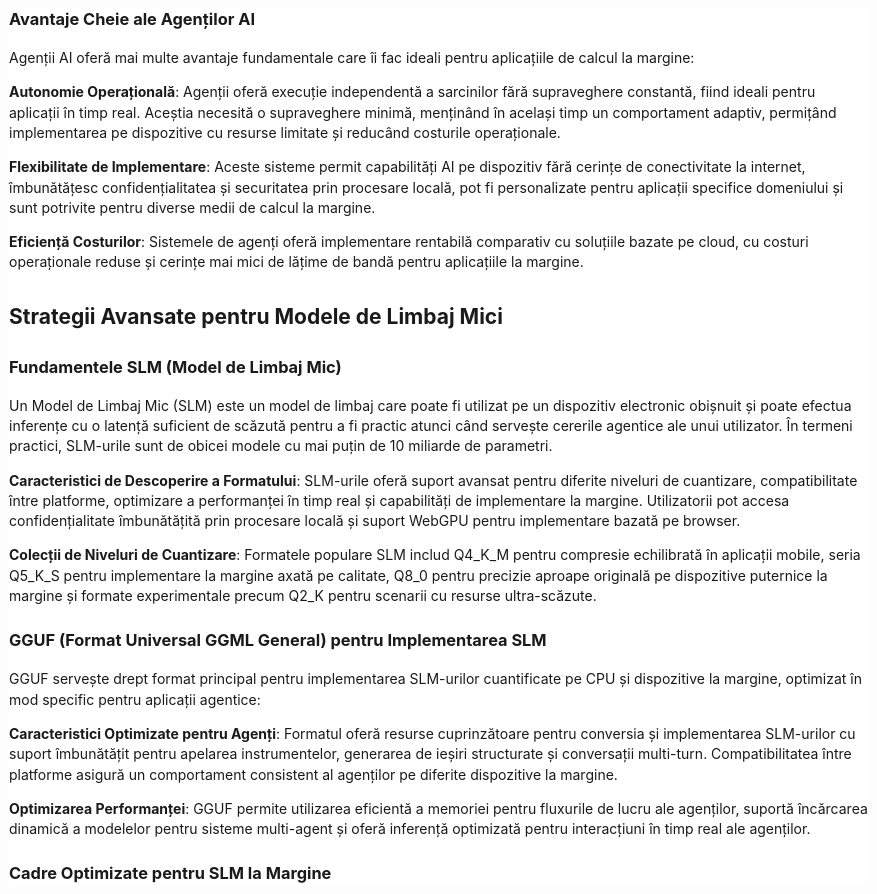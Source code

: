 ### Avantaje Cheie ale Agenților AI

Agenții AI oferă mai multe avantaje fundamentale care îi fac ideali pentru aplicațiile de calcul la margine:

**Autonomie Operațională**: Agenții oferă execuție independentă a sarcinilor fără supraveghere constantă, fiind ideali pentru aplicații în timp real. Aceștia necesită o supraveghere minimă, menținând în același timp un comportament adaptiv, permițând implementarea pe dispozitive cu resurse limitate și reducând costurile operaționale.

**Flexibilitate de Implementare**: Aceste sisteme permit capabilități AI pe dispozitiv fără cerințe de conectivitate la internet, îmbunătățesc confidențialitatea și securitatea prin procesare locală, pot fi personalizate pentru aplicații specifice domeniului și sunt potrivite pentru diverse medii de calcul la margine.

**Eficiență Costurilor**: Sistemele de agenți oferă implementare rentabilă comparativ cu soluțiile bazate pe cloud, cu costuri operaționale reduse și cerințe mai mici de lățime de bandă pentru aplicațiile la margine.

## Strategii Avansate pentru Modele de Limbaj Mici

### Fundamentele SLM (Model de Limbaj Mic)

Un Model de Limbaj Mic (SLM) este un model de limbaj care poate fi utilizat pe un dispozitiv electronic obișnuit și poate efectua inferențe cu o latență suficient de scăzută pentru a fi practic atunci când servește cererile agentice ale unui utilizator. În termeni practici, SLM-urile sunt de obicei modele cu mai puțin de 10 miliarde de parametri.

**Caracteristici de Descoperire a Formatului**: SLM-urile oferă suport avansat pentru diferite niveluri de cuantizare, compatibilitate între platforme, optimizare a performanței în timp real și capabilități de implementare la margine. Utilizatorii pot accesa confidențialitate îmbunătățită prin procesare locală și suport WebGPU pentru implementare bazată pe browser.

**Colecții de Niveluri de Cuantizare**: Formatele populare SLM includ Q4_K_M pentru compresie echilibrată în aplicații mobile, seria Q5_K_S pentru implementare la margine axată pe calitate, Q8_0 pentru precizie aproape originală pe dispozitive puternice la margine și formate experimentale precum Q2_K pentru scenarii cu resurse ultra-scăzute.

### GGUF (Format Universal GGML General) pentru Implementarea SLM

GGUF servește drept format principal pentru implementarea SLM-urilor cuantificate pe CPU și dispozitive la margine, optimizat în mod specific pentru aplicații agentice:

**Caracteristici Optimizate pentru Agenți**: Formatul oferă resurse cuprinzătoare pentru conversia și implementarea SLM-urilor cu suport îmbunătățit pentru apelarea instrumentelor, generarea de ieșiri structurate și conversații multi-turn. Compatibilitatea între platforme asigură un comportament consistent al agenților pe diferite dispozitive la margine.

**Optimizarea Performanței**: GGUF permite utilizarea eficientă a memoriei pentru fluxurile de lucru ale agenților, suportă încărcarea dinamică a modelelor pentru sisteme multi-agent și oferă inferență optimizată pentru interacțiuni în timp real ale agenților.

### Cadre Optimizate pentru SLM la Margine
